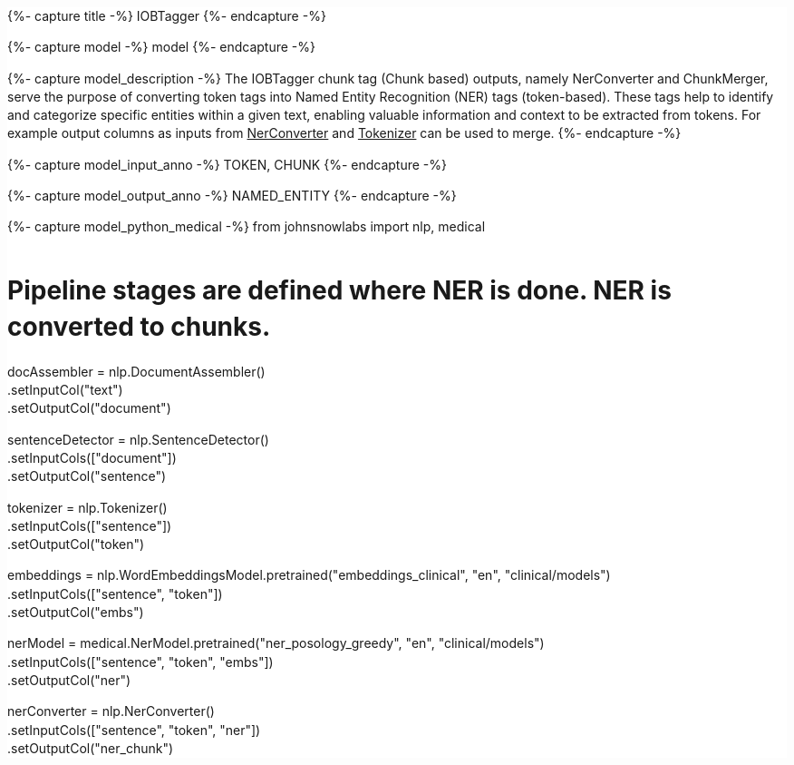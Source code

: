 {%- capture title -%}
IOBTagger
{%- endcapture -%}

{%- capture model -%}
model
{%- endcapture -%}

{%- capture model_description -%}
The IOBTagger chunk tag (Chunk based) outputs, namely NerConverter and ChunkMerger, serve the purpose of converting token tags into Named Entity Recognition (NER) tags (token-based). These tags help to identify and categorize specific entities within a given text, enabling valuable information and context to be extracted from tokens.
For example output columns as inputs from
[NerConverter](/docs/en/annotators#nerconverter)
and [Tokenizer](/docs/en/annotators#tokenizer) can be used to merge.
{%- endcapture -%}

{%- capture model_input_anno -%}
TOKEN, CHUNK
{%- endcapture -%}

{%- capture model_output_anno -%}
NAMED_ENTITY
{%- endcapture -%}

{%- capture model_python_medical -%}
from johnsnowlabs import nlp, medical 
# Pipeline stages are defined where NER is done. NER is converted to chunks.

docAssembler = nlp.DocumentAssembler()\
  .setInputCol("text")\
  .setOutputCol("document")

sentenceDetector = nlp.SentenceDetector()\
  .setInputCols(["document"])\
  .setOutputCol("sentence")

tokenizer = nlp.Tokenizer()\
  .setInputCols(["sentence"])\
  .setOutputCol("token")

embeddings = nlp.WordEmbeddingsModel.pretrained("embeddings_clinical", "en", "clinical/models")\
  .setInputCols(["sentence", "token"])\
  .setOutputCol("embs")

nerModel = medical.NerModel.pretrained("ner_posology_greedy", "en", "clinical/models")\
  .setInputCols(["sentence", "token", "embs"])\
  .setOutputCol("ner")

nerConverter = nlp.NerConverter()\
  .setInputCols(["sentence", "token", "ner"])\
  .setOutputCol("ner_chunk")
